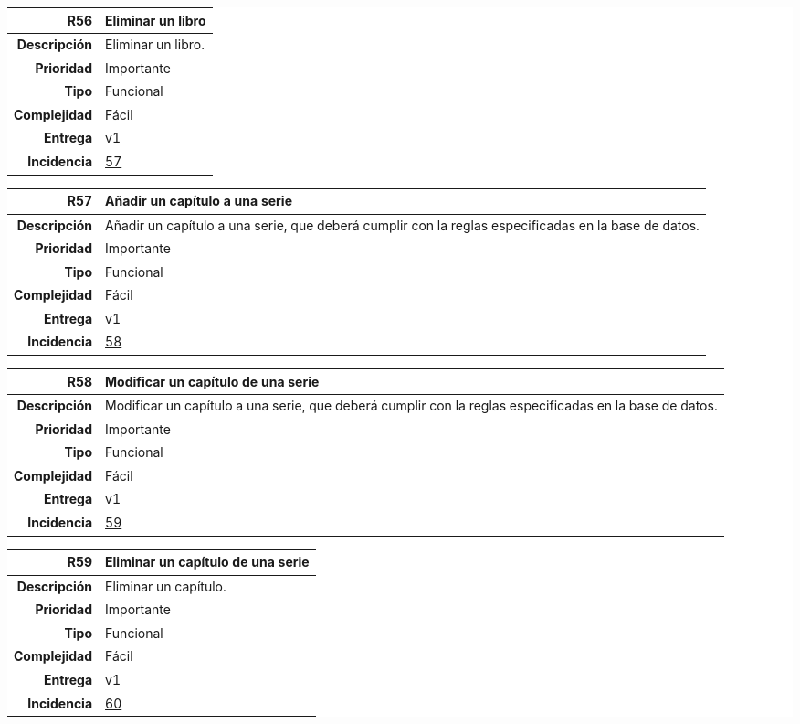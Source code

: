 | **R56**     | **Eliminar un libro**         |
| --------------: | :------------------- |
| **Descripción** | Eliminar un libro.             |
| **Prioridad**   | Importante           |
| **Tipo**        | Funcional                |
| **Complejidad** | Fácil         |
| **Entrega**     | v1             |
| **Incidencia**  | [57](https://github.com/DiegoHilderink/avalon/issues/57) |

| **R57**     | **Añadir un capítulo a una serie**         |
| --------------: | :------------------- |
| **Descripción** | Añadir  un capítulo a una serie, que deberá cumplir con la reglas especificadas en la base de datos.             |
| **Prioridad**   | Importante           |
| **Tipo**        | Funcional                |
| **Complejidad** | Fácil         |
| **Entrega**     | v1             |
| **Incidencia**  | [58](https://github.com/DiegoHilderink/avalon/issues/58) |

| **R58**     | **Modificar un capítulo  de una serie**         |
| --------------: | :------------------- |
| **Descripción** | Modificar un capítulo a una serie, que deberá cumplir con la reglas especificadas en la base de datos.             |
| **Prioridad**   | Importante           |
| **Tipo**        | Funcional                |
| **Complejidad** | Fácil         |
| **Entrega**     | v1             |
| **Incidencia**  | [59](https://github.com/DiegoHilderink/avalon/issues/59) |

| **R59**     | **Eliminar un capítulo de una serie**         |
| --------------: | :------------------- |
| **Descripción** | Eliminar un capítulo.             |
| **Prioridad**   | Importante           |
| **Tipo**        | Funcional                |
| **Complejidad** | Fácil         |
| **Entrega**     | v1             |
| **Incidencia**  | [60](https://github.com/DiegoHilderink/avalon/issues/60) |
